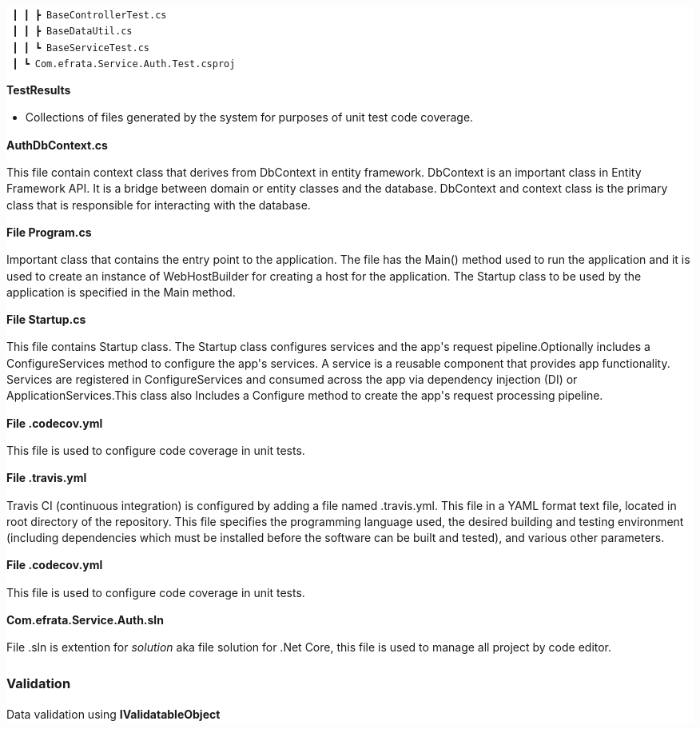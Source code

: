 ```
 ┃ ┃ ┣ BaseControllerTest.cs
 ┃ ┃ ┣ BaseDataUtil.cs
 ┃ ┃ ┗ BaseServiceTest.cs
 ┃ ┗ Com.efrata.Service.Auth.Test.csproj
```

**TestResults**

- Collections of files generated by the system for purposes of unit test code coverage.


**AuthDbContext.cs**

This file contain context class that derives from DbContext in entity framework. DbContext is an important class in Entity Framework API. It is a bridge between domain or entity classes and the database. DbContext and context class  is the primary class that is responsible for interacting with the database.


**File Program.cs**

Important class that contains the entry point to the application. The file has the Main() method used to run the application and it is used to create an instance of WebHostBuilder for creating a host for the application. The Startup class to be used by the application is specified in the Main method.

**File Startup.cs**

This file contains Startup class. The Startup class configures services and the app's request pipeline.Optionally includes a ConfigureServices method to configure the app's services. A service is a reusable component that provides app functionality. Services are registered in ConfigureServices and consumed across the app via dependency injection (DI) or ApplicationServices.This class also Includes a Configure method to create the app's request processing pipeline.

**File .codecov.yml**

This file is used to configure code coverage in unit tests.

**File .travis.yml**

Travis CI (continuous integration) is configured by adding a file named .travis.yml. This file in a YAML format text file, located in root directory of the repository. This file specifies the programming language used, the desired building and testing environment (including dependencies which must be installed before the software can be built and tested), and various other parameters.

**File .codecov.yml**

This file is used to configure code coverage in unit tests.

**Com.efrata.Service.Auth.sln**

File .sln is extention for *solution* aka file solution for .Net Core, this file is used to manage all project by code editor.

 ### Validation
Data validation using **IValidatableObject**